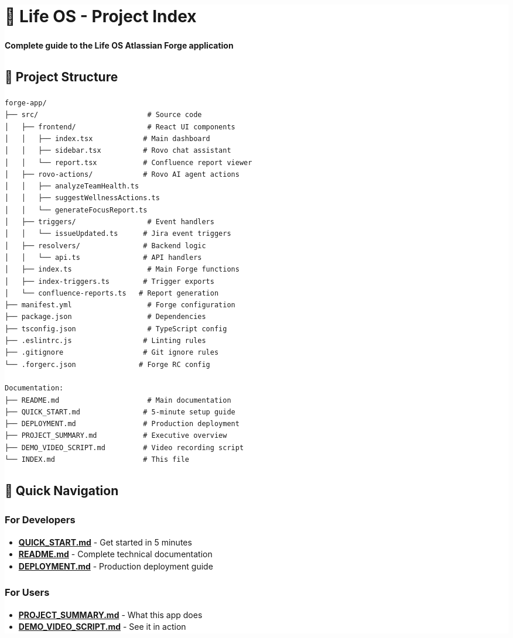 # 🧠 Life OS - Project Index

**Complete guide to the Life OS Atlassian Forge application**

## 📁 Project Structure

```
forge-app/
├── src/                          # Source code
│   ├── frontend/                 # React UI components
│   │   ├── index.tsx            # Main dashboard
│   │   ├── sidebar.tsx          # Rovo chat assistant
│   │   └── report.tsx           # Confluence report viewer
│   ├── rovo-actions/            # Rovo AI agent actions
│   │   ├── analyzeTeamHealth.ts
│   │   ├── suggestWellnessActions.ts
│   │   └── generateFocusReport.ts
│   ├── triggers/                 # Event handlers
│   │   └── issueUpdated.ts      # Jira event triggers
│   ├── resolvers/               # Backend logic
│   │   └── api.ts               # API handlers
│   ├── index.ts                  # Main Forge functions
│   ├── index-triggers.ts        # Trigger exports
│   └── confluence-reports.ts   # Report generation
├── manifest.yml                  # Forge configuration
├── package.json                  # Dependencies
├── tsconfig.json                 # TypeScript config
├── .eslintrc.js                 # Linting rules
├── .gitignore                   # Git ignore rules
└── .forgerc.json               # Forge RC config

Documentation:
├── README.md                     # Main documentation
├── QUICK_START.md               # 5-minute setup guide
├── DEPLOYMENT.md                # Production deployment
├── PROJECT_SUMMARY.md           # Executive overview
├── DEMO_VIDEO_SCRIPT.md         # Video recording script
└── INDEX.md                     # This file
```

## 🚀 Quick Navigation

### For Developers
- **[QUICK_START.md](QUICK_START.md)** - Get started in 5 minutes
- **[README.md](README.md)** - Complete technical documentation
- **[DEPLOYMENT.md](DEPLOYMENT.md)** - Production deployment guide

### For Users
- **[PROJECT_SUMMARY.md](PROJECT_SUMMARY.md)** - What this app does
- **[DEMO_VIDEO_SCRIPT.md](DEMO_VIDEO_SCRIPT.md)** - See it in action
